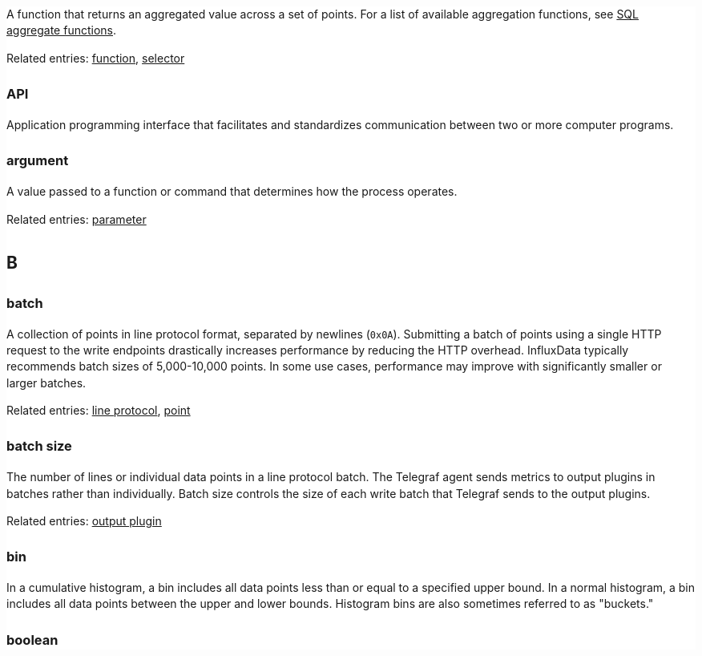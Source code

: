 A function that returns an aggregated value across a set of points.
For a list of available aggregation functions, see [SQL aggregate functions](/influxdb/cloud-dedicated/reference/sql/functions/aggregate/).



Related entries:
[function](#function),
[selector](#selector)

### API

Application programming interface that facilitates and standardizes communication
between two or more computer programs.

### argument

A value passed to a function or command that determines how the process operates.

Related entries:
[parameter](#parameter)

## B

### batch

A collection of points in line protocol format, separated by newlines (`0x0A`).
Submitting a batch of points using a single HTTP request to the write endpoints
drastically increases performance by reducing the HTTP overhead.
InfluxData typically recommends batch sizes of 5,000-10,000 points.
In some use cases, performance may improve with significantly smaller or larger batches.

Related entries:
[line protocol](#line-protocol),
[point](#point)

### batch size

The number of lines or individual data points in a line protocol batch.
The Telegraf agent sends metrics to output plugins in batches rather than individually.
Batch size controls the size of each write batch that Telegraf sends to the output plugins.

Related entries:
[output plugin](#output-plugin)

### bin

In a cumulative histogram, a bin includes all data points less than or equal to a specified upper bound.
In a normal histogram, a bin includes all data points between the upper and lower bounds.
Histogram bins are also sometimes referred to as "buckets."

### boolean
